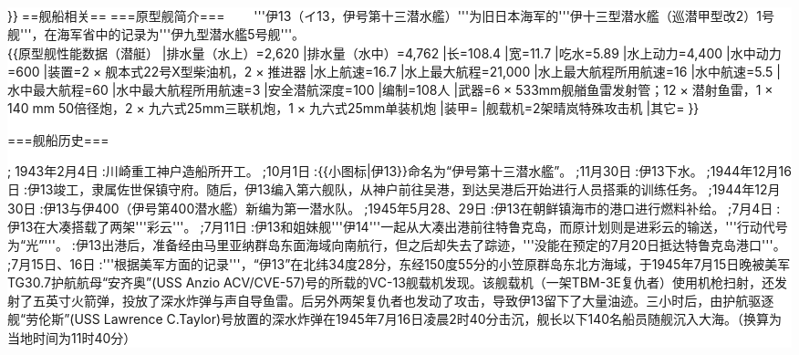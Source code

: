 }}
==舰船相关==
===原型舰简介===
　　'''伊13（イ13，伊号第十三潜水艦）'''为旧日本海军的'''伊十三型潜水艦（巡潜甲型改2）1号舰'''，在海军省中的记录为'''伊九型潜水艦5号舰'''。<br>
{{原型舰性能数据（潜艇）
|排水量（水上）=2,620
|排水量（水中）=4,762
|长=108.4
|宽=11.7
|吃水=5.89
|水上动力=4,400
|水中动力=600
|装置=2 × 舰本式22号X型柴油机，2 × 推进器
|水上航速=16.7
|水上最大航程=21,000
|水上最大航程所用航速=16
|水中航速=5.5
|水中最大航程=60
|水中最大航程所用航速=3
|安全潜航深度=100
|编制=108人
|武器=6 × 533mm舰艏鱼雷发射管；12 × 潜射鱼雷，1 × 140 mm 50倍径炮，2 × 九六式25mm三联机炮，1 × 九六式25mm单装机炮
|装甲=
|舰载机=2架晴岚特殊攻击机
|其它=
}}

===舰船历史===
<div class="timeline">
; 1943年2月4日
:川崎重工神户造船所开工。
;10月1日
:{{小图标|伊13}}命名为“伊号第十三潜水艦”。
;11月30日
:伊13下水。
;1944年12月16日
:伊13竣工，隶属佐世保镇守府。随后，伊13编入第六舰队，从神户前往吴港，到达吴港后开始进行人员搭乘的训练任务。
;1944年12月30日
:伊13与伊400（伊号第400潜水艦）新编为第一潜水队。
;1945年5月28、29日
:伊13在朝鲜镇海市的港口进行燃料补给。
;7月4日
:伊13在大凑搭载了两架'''彩云'''。
;7月11日
:伊13和姐妹舰'''伊14'''一起从大凑出港前往特鲁克岛，而原计划则是进彩云的输送，'''行动代号为“光”'''。
:伊13出港后，准备经由马里亚纳群岛东面海域向南航行，但之后却失去了踪迹，'''没能在预定的7月20日抵达特鲁克岛港口'''。
;7月15日、16日
:'''根据美军方面的记录'''，“伊13”在北纬34度28分，东经150度55分的小笠原群岛东北方海域，于1945年7月15日晚被美军TG30.7护航航母“安齐奥”(USS Anzio ACV/CVE-57)号的所载的VC-13舰载机发现。该舰载机（一架TBM-3E复仇者）使用机枪扫射，还发射了五英寸火箭弹，投放了深水炸弹与声自导鱼雷。后另外两架复仇者也发动了攻击，导致伊13留下了大量油迹。三小时后，由护航驱逐舰“劳伦斯”(USS Lawrence C.Taylor)号放置的深水炸弹在1945年7月16日凌晨2时40分击沉，舰长以下140名船员随舰沉入大海。（换算为当地时间为11时40分）